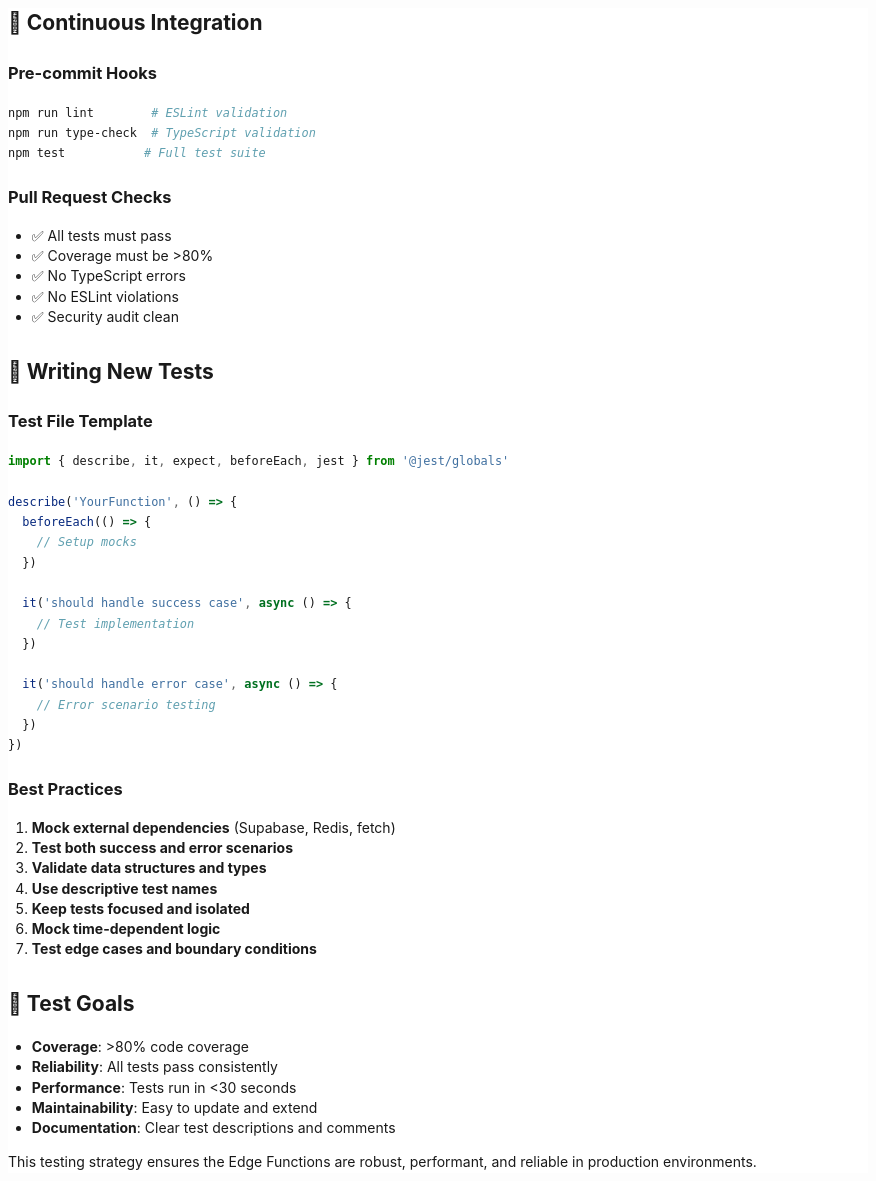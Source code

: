 ## 🔄 Continuous Integration

### **Pre-commit Hooks**
```bash
npm run lint        # ESLint validation
npm run type-check  # TypeScript validation
npm test           # Full test suite
```

### **Pull Request Checks**
- ✅ All tests must pass
- ✅ Coverage must be >80%
- ✅ No TypeScript errors
- ✅ No ESLint violations
- ✅ Security audit clean

## 📝 Writing New Tests

### **Test File Template**
```typescript
import { describe, it, expect, beforeEach, jest } from '@jest/globals'

describe('YourFunction', () => {
  beforeEach(() => {
    // Setup mocks
  })

  it('should handle success case', async () => {
    // Test implementation
  })

  it('should handle error case', async () => {
    // Error scenario testing
  })
})
```

### **Best Practices**
1. **Mock external dependencies** (Supabase, Redis, fetch)
2. **Test both success and error scenarios**
3. **Validate data structures and types**
4. **Use descriptive test names**
5. **Keep tests focused and isolated**
6. **Mock time-dependent logic**
7. **Test edge cases and boundary conditions**

## 🎯 Test Goals

- **Coverage**: >80% code coverage
- **Reliability**: All tests pass consistently
- **Performance**: Tests run in <30 seconds
- **Maintainability**: Easy to update and extend
- **Documentation**: Clear test descriptions and comments

This testing strategy ensures the Edge Functions are robust, performant, and reliable in production environments. 